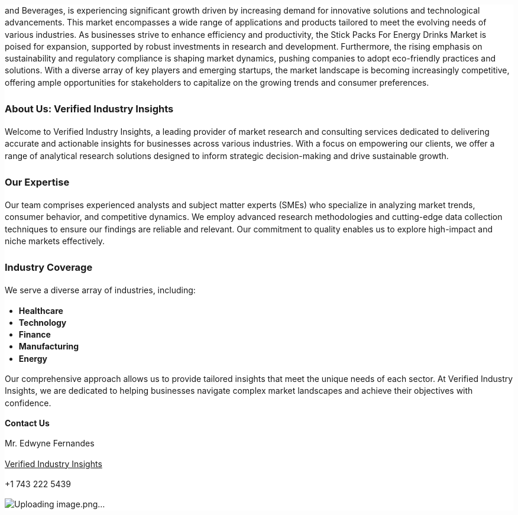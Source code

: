 and Beverages, is experiencing significant growth driven by increasing demand for innovative solutions and technological advancements. This market encompasses a wide range of applications and products tailored to meet the evolving needs of various industries. As businesses strive to enhance efficiency and productivity, the Stick Packs For Energy Drinks Market is poised for expansion, supported by robust investments in research and development. Furthermore, the rising emphasis on sustainability and regulatory compliance is shaping market dynamics, pushing companies to adopt eco-friendly practices and solutions. With a diverse array of key players and emerging startups, the market landscape is becoming increasingly competitive, offering ample opportunities for stakeholders to capitalize on the growing trends and consumer preferences.</p><h3>About Us: Verified Industry Insights</h3><p>Welcome to Verified Industry Insights, a leading provider of market research and consulting services dedicated to delivering accurate and actionable insights for businesses across various industries. With a focus on empowering our clients, we offer a range of analytical research solutions designed to inform strategic decision-making and drive sustainable growth.</p><h3>Our Expertise</h3><p>Our team comprises experienced analysts and subject matter experts (SMEs) who specialize in analyzing market trends, consumer behavior, and competitive dynamics. We employ advanced research methodologies and cutting-edge data collection techniques to ensure our findings are reliable and relevant. Our commitment to quality enables us to explore high-impact and niche markets effectively.</p><h3>Industry Coverage</h3><p>We serve a diverse array of industries, including:</p><ul><li><strong>Healthcare</strong></li><li><strong>Technology</strong></li><li><strong>Finance</strong></li><li><strong>Manufacturing</strong></li><li><strong>Energy</strong></li></ul><p>Our comprehensive approach allows us to provide tailored insights that meet the unique needs of each sector. At Verified Industry Insights, we are dedicated to helping businesses navigate complex market landscapes and achieve their objectives with confidence.</p><p><strong>Contact Us</strong></p><p>Mr. Edwyne Fernandes</p><p><a href="https://www.verifiedindustryinsights.com/">Verified Industry Insights</a></p><p>+1 743 222 5439</p>
![Uploading image.png…]()
